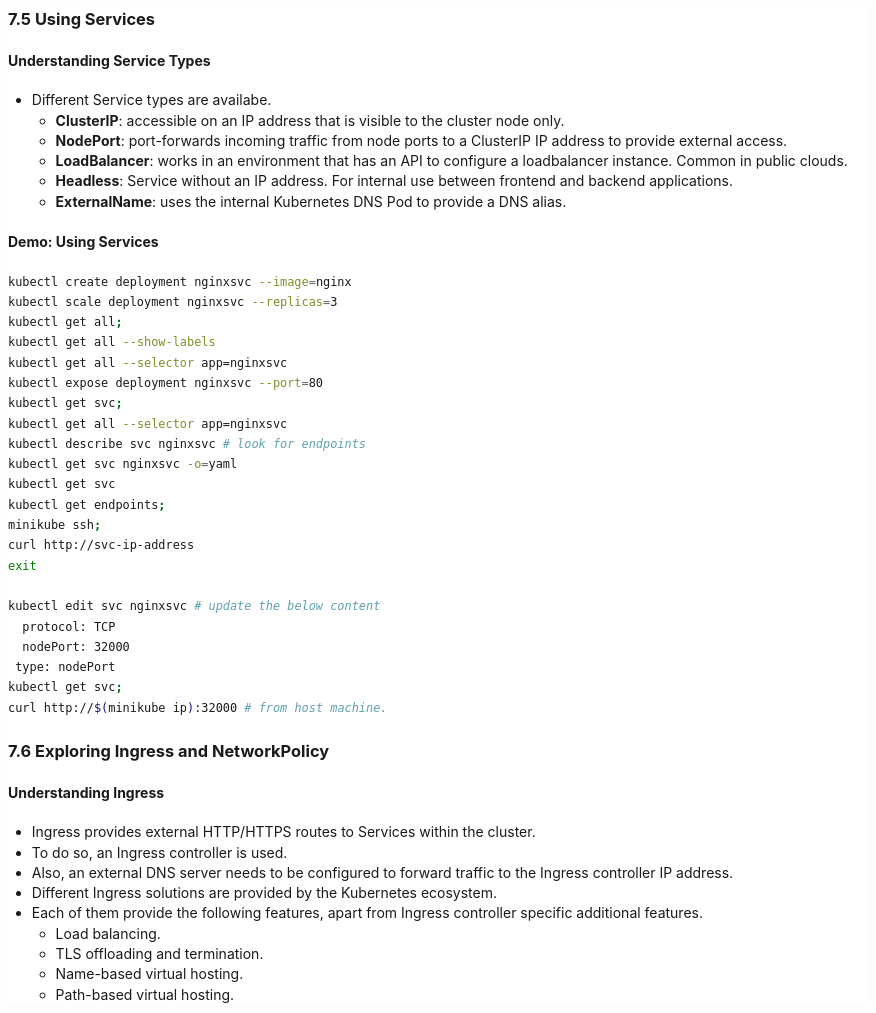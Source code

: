 ### 7.5 Using Services

#### Understanding Service Types

- Different Service types are availabe.
  - **ClusterIP**: accessible on an IP address that is visible to the cluster node only.
  - **NodePort**: port-forwards incoming traffic from node ports to a ClusterIP IP address to provide external access.
  - **LoadBalancer**: works in an environment that has an API to configure a loadbalancer instance. Common in public clouds.
  - **Headless**: Service without an IP address. For internal use between frontend and backend applications.
  - **ExternalName**: uses the internal Kubernetes DNS Pod to provide a DNS alias.

#### Demo: Using Services

```bash
kubectl create deployment nginxsvc --image=nginx
kubectl scale deployment nginxsvc --replicas=3
kubectl get all;
kubectl get all --show-labels
kubectl get all --selector app=nginxsvc
kubectl expose deployment nginxsvc --port=80
kubectl get svc;
kubectl get all --selector app=nginxsvc
kubectl describe svc nginxsvc # look for endpoints
kubectl get svc nginxsvc -o=yaml
kubectl get svc
kubectl get endpoints;
minikube ssh;
curl http://svc-ip-address
exit

kubectl edit svc nginxsvc # update the below content
  protocol: TCP
  nodePort: 32000
 type: nodePort
kubectl get svc;
curl http://$(minikube ip):32000 # from host machine.
```

### 7.6 Exploring Ingress and NetworkPolicy

#### Understanding Ingress

- Ingress provides external HTTP/HTTPS routes to Services within the cluster.
- To do so, an Ingress controller is used.
- Also, an external DNS server needs to be configured to forward traffic to the Ingress controller IP address.
- Different Ingress solutions are provided by the Kubernetes ecosystem.
- Each of them provide the following features, apart from Ingress controller specific additional features.
  - Load balancing.
  - TLS offloading and termination.
  - Name-based virtual hosting.
  - Path-based virtual hosting.
